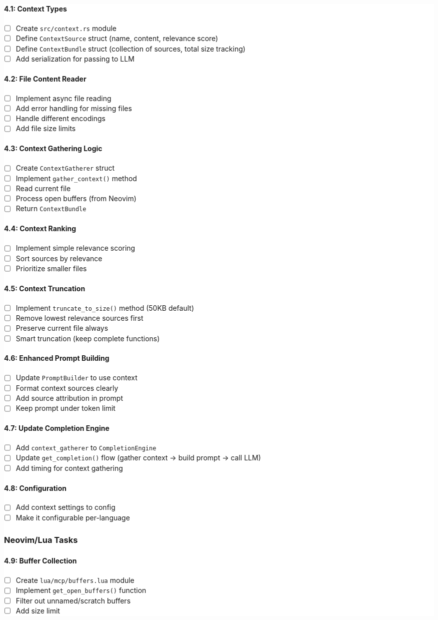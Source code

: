 #### 4.1: Context Types
- [ ] Create `src/context.rs` module
- [ ] Define `ContextSource` struct (name, content, relevance score)
- [ ] Define `ContextBundle` struct (collection of sources, total size tracking)
- [ ] Add serialization for passing to LLM

#### 4.2: File Content Reader
- [ ] Implement async file reading
- [ ] Add error handling for missing files
- [ ] Handle different encodings
- [ ] Add file size limits

#### 4.3: Context Gathering Logic
- [ ] Create `ContextGatherer` struct
- [ ] Implement `gather_context()` method
- [ ] Read current file
- [ ] Process open buffers (from Neovim)
- [ ] Return `ContextBundle`

#### 4.4: Context Ranking
- [ ] Implement simple relevance scoring
- [ ] Sort sources by relevance
- [ ] Prioritize smaller files

#### 4.5: Context Truncation
- [ ] Implement `truncate_to_size()` method (50KB default)
- [ ] Remove lowest relevance sources first
- [ ] Preserve current file always
- [ ] Smart truncation (keep complete functions)

#### 4.6: Enhanced Prompt Building
- [ ] Update `PromptBuilder` to use context
- [ ] Format context sources clearly
- [ ] Add source attribution in prompt
- [ ] Keep prompt under token limit

#### 4.7: Update Completion Engine
- [ ] Add `context_gatherer` to `CompletionEngine`
- [ ] Update `get_completion()` flow (gather context → build prompt → call LLM)
- [ ] Add timing for context gathering

#### 4.8: Configuration
- [ ] Add context settings to config
- [ ] Make it configurable per-language

### Neovim/Lua Tasks

#### 4.9: Buffer Collection
- [ ] Create `lua/mcp/buffers.lua` module
- [ ] Implement `get_open_buffers()` function
- [ ] Filter out unnamed/scratch buffers
- [ ] Add size limit
